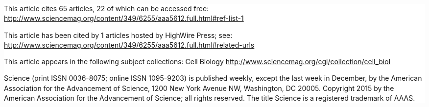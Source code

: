 This article cites 65 articles, 22 of which can be accessed free:
http://www.sciencemag.org/content/349/6255/aaa5612.full.html#ref-list-1

This article has been cited by 1 articles hosted by HighWire Press; see:
http://www.sciencemag.org/content/349/6255/aaa5612.full.html#related-urls

This article appears in the following subject collections:
Cell Biology
http://www.sciencemag.org/cgi/collection/cell_biol

Science (print ISSN 0036-8075; online ISSN 1095-9203) is published weekly, except the last week in December, by the American Association for the Advancement of Science, 1200 New York Avenue NW, Washington, DC 20005. Copyright 2015 by the American Association for the Advancement of Science; all rights reserved. The title Science is a registered trademark of AAAS.
